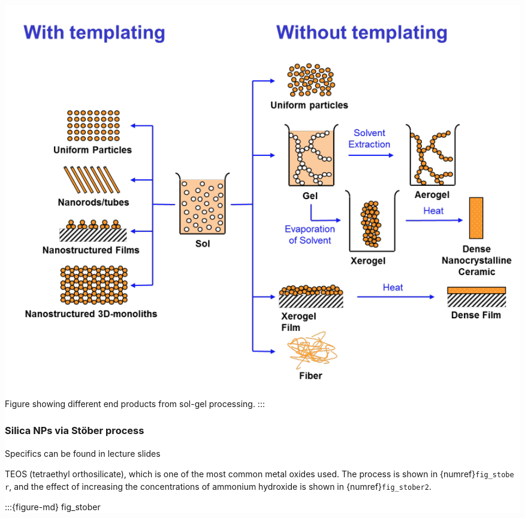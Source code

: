 ![sol_outcomes](images/sol_outcomes.png)

Figure showing different end products from sol-gel processing.
:::

### Silica NPs via Stöber process

Specifics can be found in lecture slides

TEOS (tetraethyl orthosilicate), which is one of the most common metal oxides used. The process is shown in {numref}`fig_stober`, and the effect of increasing the concentrations of ammonium hydroxide is shown in {numref}`fig_stober2`.

:::{figure-md} fig_stober